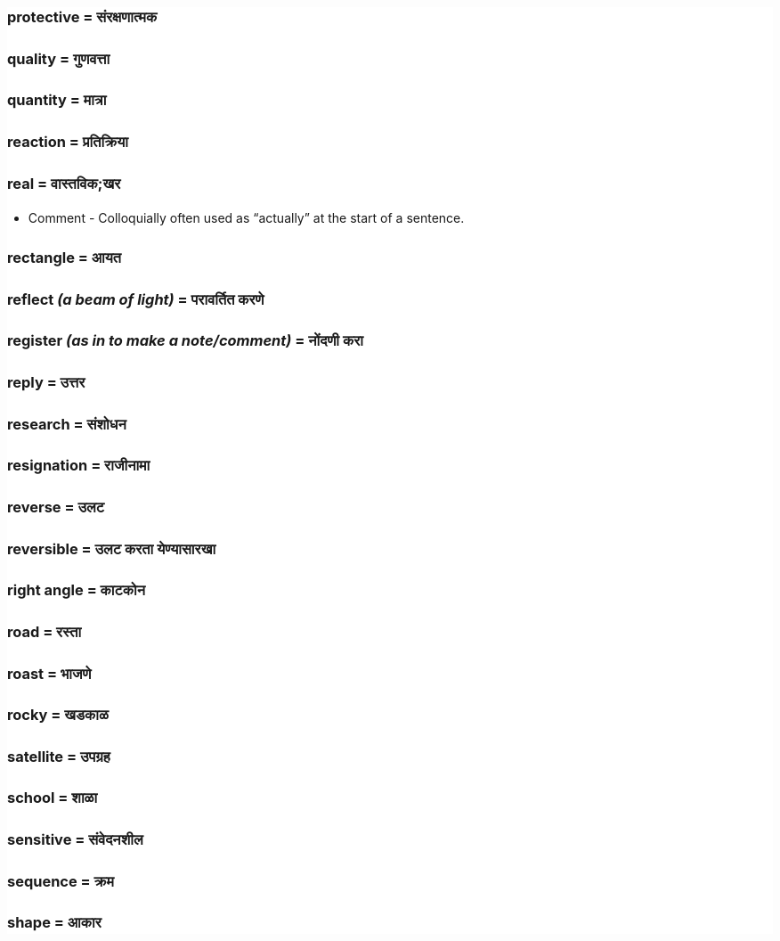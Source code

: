 ### protective = संरक्षणात्मक

### quality = गुणवत्ता

### quantity = मात्रा

### reaction = प्रतिक्रिया

### real = वास्तविक;खर

- Comment - Colloquially often used as “actually” at the start of a sentence.

### rectangle = आयत

### reflect *(a beam of light)* = परावर्तित करणे

### register *(as in to make a note/comment)* = नोंदणी करा

### reply = उत्तर

### research = संशोधन

### resignation = राजीनामा

### reverse = उलट

### reversible = उलट करता येण्यासारखा

### right angle = काटकोन

### road = रस्ता

### roast = भाजणे

### rocky = खडकाळ

### satellite = उपग्रह

### school = शाळा

### sensitive = संवेदनशील

### sequence = क्रम

### shape = आकार
